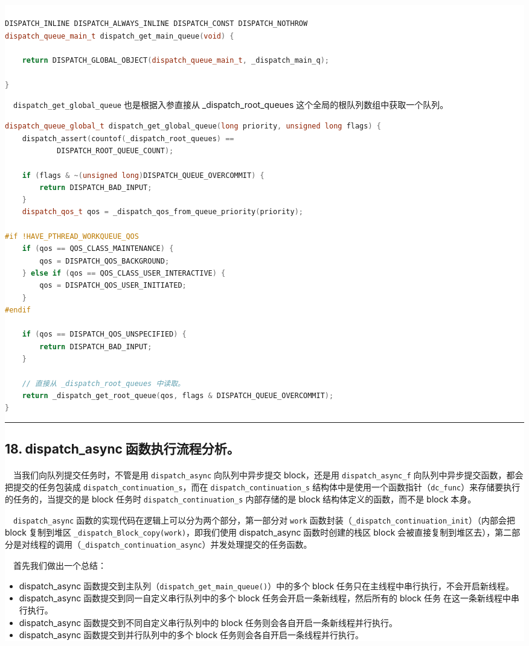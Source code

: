 ```c++

DISPATCH_INLINE DISPATCH_ALWAYS_INLINE DISPATCH_CONST DISPATCH_NOTHROW
dispatch_queue_main_t dispatch_get_main_queue(void) {

    return DISPATCH_GLOBAL_OBJECT(dispatch_queue_main_t, _dispatch_main_q);
    
}
```
&emsp;`dispatch_get_global_queue` 也是根据入参直接从 \_dispatch_root_queues 这个全局的根队列数组中获取一个队列。
```c++
dispatch_queue_global_t dispatch_get_global_queue(long priority, unsigned long flags) {
    dispatch_assert(countof(_dispatch_root_queues) ==
            DISPATCH_ROOT_QUEUE_COUNT);

    if (flags & ~(unsigned long)DISPATCH_QUEUE_OVERCOMMIT) {
        return DISPATCH_BAD_INPUT;
    }
    dispatch_qos_t qos = _dispatch_qos_from_queue_priority(priority);
    
#if !HAVE_PTHREAD_WORKQUEUE_QOS
    if (qos == QOS_CLASS_MAINTENANCE) {
        qos = DISPATCH_QOS_BACKGROUND;
    } else if (qos == QOS_CLASS_USER_INTERACTIVE) {
        qos = DISPATCH_QOS_USER_INITIATED;
    }
#endif

    if (qos == DISPATCH_QOS_UNSPECIFIED) {
        return DISPATCH_BAD_INPUT;
    }
    
    // 直接从 _dispatch_root_queues 中读取。
    return _dispatch_get_root_queue(qos, flags & DISPATCH_QUEUE_OVERCOMMIT);
}
```

***

## 18. dispatch_async 函数执行流程分析。
&emsp;当我们向队列提交任务时，不管是用 `dispatch_async` 向队列中异步提交 block，还是用 `dispatch_async_f` 向队列中异步提交函数，都会把提交的任务包装成 `dispatch_continuation_s`，而在 `dispatch_continuation_s` 结构体中是使用一个函数指针（`dc_func`）来存储要执行的任务的，当提交的是 block 任务时 `dispatch_continuation_s` 内部存储的是 block 结构体定义的函数，而不是 block 本身。

&emsp;`dispatch_async` 函数的实现代码在逻辑上可以分为两个部分，第一部分对 `work` 函数封装（`_dispatch_continuation_init`）（内部会把 block 复制到堆区 `_dispatch_Block_copy(work)`，即我们使用 dispatch_async 函数时创建的栈区 block 会被直接复制到堆区去），第二部分是对线程的调用（`_dispatch_continuation_async`）并发处理提交的任务函数。

&emsp;首先我们做出一个总结：
+ dispatch_async 函数提交到主队列（`dispatch_get_main_queue()`）中的多个 block 任务只在主线程中串行执行，不会开启新线程。
+ dispatch_async 函数提交到同一自定义串行队列中的多个 block 任务会开启一条新线程，然后所有的 block 任务 在这一条新线程中串行执行。
+ dispatch_async 函数提交到不同自定义串行队列中的 block 任务则会各自开启一条新线程并行执行。
+ dispatch_async 函数提交到并行队列中的多个 block 任务则会各自开启一条线程并行执行。
